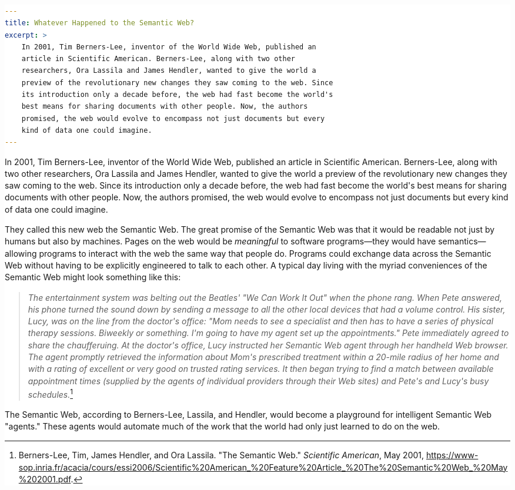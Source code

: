 ```yaml
---
title: Whatever Happened to the Semantic Web?
excerpt: >
    In 2001, Tim Berners-Lee, inventor of the World Wide Web, published an
    article in Scientific American. Berners-Lee, along with two other
    researchers, Ora Lassila and James Hendler, wanted to give the world a
    preview of the revolutionary new changes they saw coming to the web. Since
    its introduction only a decade before, the web had fast become the world's
    best means for sharing documents with other people. Now, the authors
    promised, the web would evolve to encompass not just documents but every
    kind of data one could imagine.
---
```

In 2001, Tim Berners-Lee, inventor of the World Wide Web, published an article
in Scientific American. Berners-Lee, along with two other researchers, Ora
Lassila and James Hendler, wanted to give the world a preview of the
revolutionary new changes they saw coming to the web. Since its introduction
only a decade before, the web had fast become the world's best means for
sharing documents with other people. Now, the authors promised, the web would
evolve to encompass not just documents but every kind of data one could
imagine.

They called this new web the Semantic Web. The great promise of the Semantic
Web was that it would be readable not just by humans but also by machines.
Pages on the web would be _meaningful_ to software programs—they would have
semantics—allowing programs to interact with the web the same way that people
do. Programs could exchange data across the Semantic Web without having to be
explicitly engineered to talk to each other. A typical day living with the
myriad conveniences of the Semantic Web might look something like this:

> _The entertainment system was belting out the Beatles' "We Can Work It Out"
> when the phone rang. When Pete answered, his phone turned the sound down by
> sending a message to all the other local devices that had a volume control.
> His sister, Lucy, was on the line from the doctor's office: "Mom needs to see
> a specialist and then has to have a series of physical therapy sessions.
> Biweekly or something. I'm going to have my agent set up the appointments."
> Pete immediately agreed to share the chaufferuing. At the doctor's office,
> Lucy instructed her Semantic Web agent through her handheld Web browser. The
> agent promptly retrieved the information about Mom's prescribed treatment
> within a 20-mile radius of her home and with a rating of excellent or very
> good on trusted rating services. It then began trying to find a match between
> available appointment times (supplied by the agents of individual providers
> through their Web sites) and Pete's and Lucy's busy schedules._[^1]

The Semantic Web, according to Berners-Lee, Lassila, and Hendler, would become
a playground for intelligent Semantic Web "agents." These agents would automate
much of the work that the world had only just learned to do on the web.


[^1]: Berners-Lee, Tim, James Hendler, and Ora Lassila. "The Semantic Web." _Scientific American_, May 2001, <https://www-sop.inria.fr/acacia/cours/essi2006/Scientific%20American_%20Feature%20Article_%20The%20Semantic%20Web_%20May%202001.pdf>.
[^2]: Shannon, Victoria. "A 'more Revolutionary' Web." The New York Times, May 23, 2006. <https://www.nytimes.com/2006/05/23/technology/23iht-web.html>.
[^3]: Doctorow, Cory. "Metacrap: Putting the Torch to Seven Straw-men of the Meta-utopia." August 26, 2001. Accessed May 26, 2018. <https://people.well.com/user/doctorow/metacrap.htm>.
[^4]: Doctorow, Cory. "'Metacrap' and the History of the Semantic Web." E-mail message to author. May 11, 2018.
[^5]: Munat, Ben. "The Lowercase Semantic Web: Using Semantics on the Existing World Wide Web." May 2004. Accessed May 26, 2018. <http://citeseerx.ist.psu.edu/viewdoc/download?doi=10.1.1.85.3445&rep=rep1&type=pdf>.
[^6]: Swartz, Aaron. A Programmable Web: An Unfinished Work. Morgan and Claypool, 2013. March 12, 2013. Accessed May 26, 2018. <https://upload.wikimedia.org/wikipedia/commons/3/3f/Aaron_Swartz_s_A_Programmable_Web_An_Unfinished_Work.pdf>.
[^7]: Palmer, Sean B. "What Happened to the Semantic Web?" October 11, 2017. SW-forum Web. Accessed May 26, 2018. <http://lists.w3.org/Archives/Public/public-lod/2017Oct/0003.html>.
[^8]: Bray, Tim. "The RDF.net Challenge." Ongoing by Tim Bray. May 21, 2003. Accessed May 26, 2018. <https://www.tbray.org/ongoing/When/200x/2003/05/21/RDFNet>.
[^9]: Bray, Tim, and Joshua Tauberer. "What Is RDF." XML.com. July 26, 2006. Accessed May 26, 2018. <http://www.xml.com/pub/a/2001/01/24/rdf.html>.
[^10]: Berners-Lee, Tim. "Linked Data." W3C. June 18, 2009. Accessed May 26, 2018. <https://www.w3.org/DesignIssues/LinkedData.html>.
[^11]: Sporny, Manu. "The Origins of JSON-LD." The Beautiful, Tormented Machine. January 19, 2014. Accessed May 26, 2018. <http://manu.sporny.org/2014/json-ld-origins/>.
[^12]: "Data Model." Schema.org. Accessed May 26, 2018. <http://schema.org/docs/datamodel.html>.
[^13]: Raggett, Dave. "W3C Study of Practices and Tooling for Web Data Standardisation." W3C. December 2017. Accessed May 26, 2018. <https://www.w3.org/2017/12/odi-study/>.
[^14]: Rochkind, Jonathan. "Is the Semantic Web Still a Thing?" Bibliographic Wilderness. October 28, 2014. Accessed May 26, 2018. <https://bibwild.wordpress.com/2014/10/28/is-the-semantic-web-still-a-thing/>.
[^15]: Sporny, Manu. "JSON-LD and Why I Hate the Semantic Web." The Beautiful, Tormented Machine. January 21, 2014. Accessed May 26, 2018. <http://manu.sporny.org/2014/json-ld-origins-2/>.
[^16]: Palmer, Sean B.